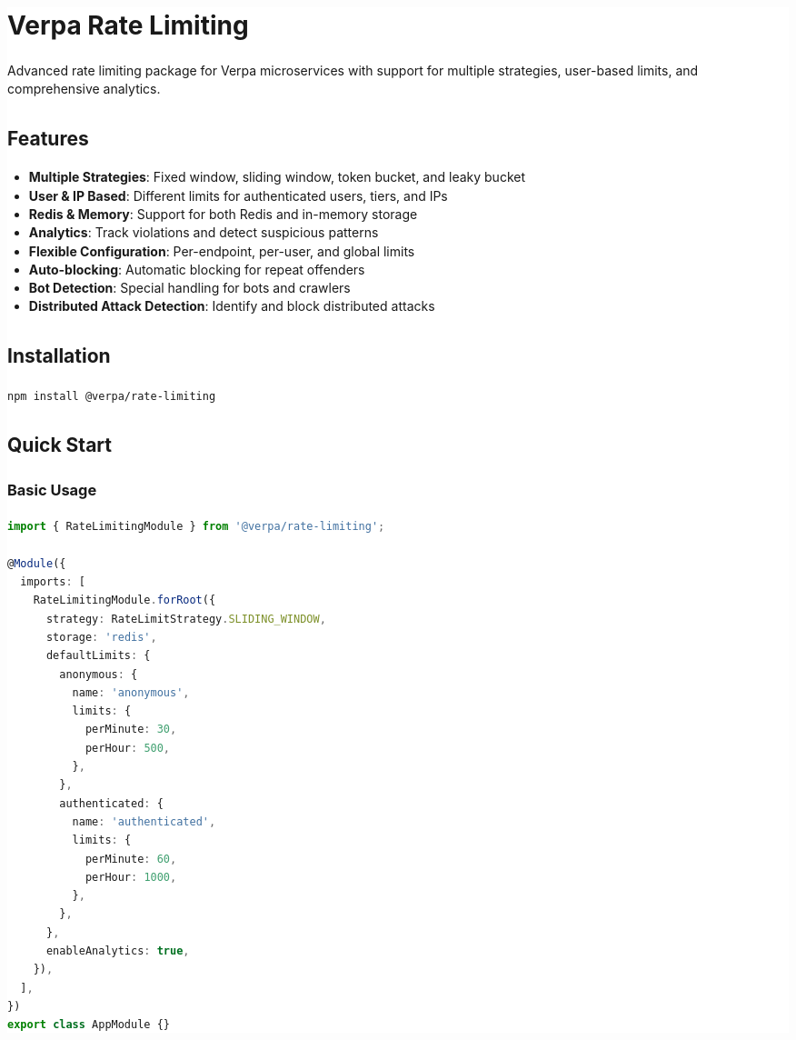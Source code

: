 # Verpa Rate Limiting

Advanced rate limiting package for Verpa microservices with support for multiple strategies, user-based limits, and comprehensive analytics.

## Features

- **Multiple Strategies**: Fixed window, sliding window, token bucket, and leaky bucket
- **User & IP Based**: Different limits for authenticated users, tiers, and IPs
- **Redis & Memory**: Support for both Redis and in-memory storage
- **Analytics**: Track violations and detect suspicious patterns
- **Flexible Configuration**: Per-endpoint, per-user, and global limits
- **Auto-blocking**: Automatic blocking for repeat offenders
- **Bot Detection**: Special handling for bots and crawlers
- **Distributed Attack Detection**: Identify and block distributed attacks

## Installation

```bash
npm install @verpa/rate-limiting
```

## Quick Start

### Basic Usage

```typescript
import { RateLimitingModule } from '@verpa/rate-limiting';

@Module({
  imports: [
    RateLimitingModule.forRoot({
      strategy: RateLimitStrategy.SLIDING_WINDOW,
      storage: 'redis',
      defaultLimits: {
        anonymous: {
          name: 'anonymous',
          limits: {
            perMinute: 30,
            perHour: 500,
          },
        },
        authenticated: {
          name: 'authenticated',
          limits: {
            perMinute: 60,
            perHour: 1000,
          },
        },
      },
      enableAnalytics: true,
    }),
  ],
})
export class AppModule {}
```
